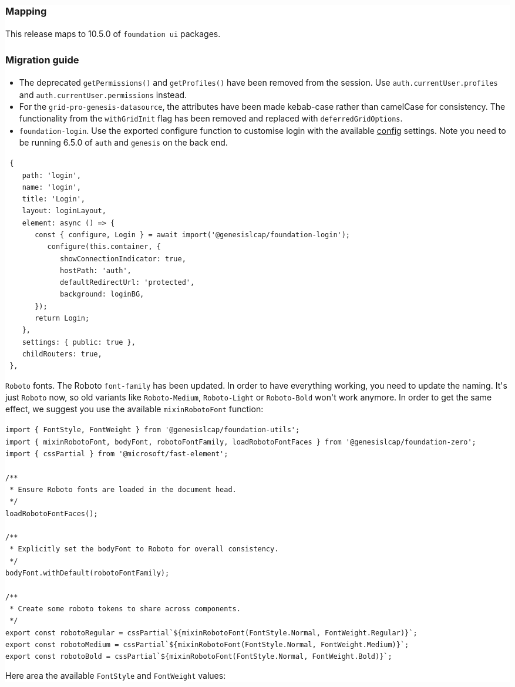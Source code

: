 
### Mapping
This release maps to 10.5.0 of `foundation ui` packages.

### Migration guide

- The deprecated `getPermissions()` and `getProfiles()` have been removed from the session. Use `auth.currentUser.profiles` and `auth.currentUser.permissions` instead.
- For the `grid-pro-genesis-datasource`, the attributes have been made kebab-case rather than camelCase for consistency. The functionality from the `withGridInit` flag has been removed and replaced with `deferredGridOptions`.
- `foundation-login`. Use the exported configure function to customise login with the available [config](https://github.com/genesislcap/foundation-ui/blob/v2023.1/packages/foundation/foundation-mf/foundation-login/docs/api/foundation-login.loginconfig.md) settings. Note you need to be running 6.5.0 of `auth` and `genesis` on the back end.
```
 {
    path: 'login',
    name: 'login',
    title: 'Login',
    layout: loginLayout,
    element: async () => {
       const { configure, Login } = await import('@genesislcap/foundation-login');
          configure(this.container, {
             showConnectionIndicator: true,
             hostPath: 'auth',
             defaultRedirectUrl: 'protected',
             background: loginBG,
       });
       return Login;
    },
    settings: { public: true },
    childRouters: true,
 },
```

`Roboto` fonts. The Roboto `font-family` has been updated. In order to have everything working, you need to update the naming. It's just `Roboto` now, so old variants like `Roboto-Medium`, `Roboto-Light` or `Roboto-Bold` won't work anymore. In order to get the same effect, we suggest you use the available `mixinRobotoFont` function:

```
import { FontStyle, FontWeight } from '@genesislcap/foundation-utils';
import { mixinRobotoFont, bodyFont, robotoFontFamily, loadRobotoFontFaces } from '@genesislcap/foundation-zero';
import { cssPartial } from '@microsoft/fast-element';

/**
 * Ensure Roboto fonts are loaded in the document head.
 */
loadRobotoFontFaces();

/**
 * Explicitly set the bodyFont to Roboto for overall consistency.
 */
bodyFont.withDefault(robotoFontFamily);

/**
 * Create some roboto tokens to share across components.
 */
export const robotoRegular = cssPartial`${mixinRobotoFont(FontStyle.Normal, FontWeight.Regular)}`;
export const robotoMedium = cssPartial`${mixinRobotoFont(FontStyle.Normal, FontWeight.Medium)}`;
export const robotoBold = cssPartial`${mixinRobotoFont(FontStyle.Normal, FontWeight.Bold)}`;
```
Here area the available `FontStyle` and `FontWeight` values: